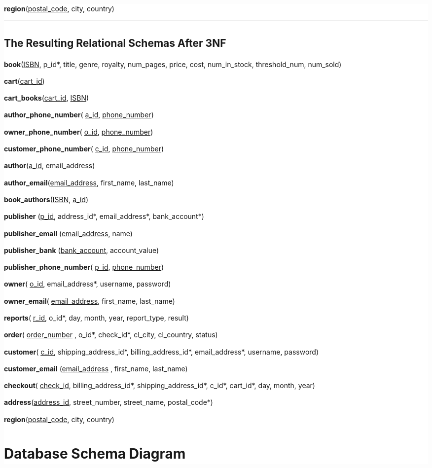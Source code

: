 **region**(<ins>postal_code</ins>, city, country)

---


## The Resulting Relational Schemas After 3NF

**book**(<ins>ISBN</ins>, p_id*, title, genre, royalty, num_pages, price, cost, num_in_stock, threshold_num, num_sold)

**cart**(<ins>cart_id</ins>)

**cart_books**(<ins>cart_id</ins>, <ins>ISBN</ins>)

**author_phone_number**( <ins>a_id</ins>, <ins>phone_number</ins>)

**owner_phone_number**( <ins>o_id</ins>, <ins>phone_number</ins>)

**customer_phone_number**( <ins>c_id</ins>, <ins>phone_number</ins>)

**author**(<ins>a_id</ins>, email_address)

**author_email**(<ins>email_address</ins>, first_name, last_name)

**book_authors**(<ins>ISBN</ins>, <ins>a_id</ins>)

**publisher** (<ins>p_id</ins>, address_id*, email_address*, bank_account*)

**publisher_email** (<ins>email_address</ins>, name)

**publisher_bank** (<ins>bank_account</ins>, account_value)

**publisher_phone_number**( <ins>p_id</ins>, <ins>phone_number</ins>)

**owner**( <ins>o_id</ins>, email_address*, username, password)

**owner_email**( <ins>email_address</ins>, first_name, last_name)

**reports**( <ins>r_id</ins>, o_id*, day, month, year, report_type, result)

**order**( <ins>order_number</ins> , o_id*, check_id*, cl_city, cl_country, status)

**customer**( <ins>c_id</ins>, shipping_address_id*, billing_address_id*, email_address*, username, password)

**customer_email** (<ins>email_address</ins> , first_name, last_name)

**checkout**( <ins>check_id</ins>, billing_address_id*, shipping_address_id*, c_id*, cart_id*, day, month, year)

**address**(<ins>address_id</ins>, street_number, street_name, postal_code*)

**region**(<ins>postal_code</ins>, city, country)





# Database Schema Diagram
